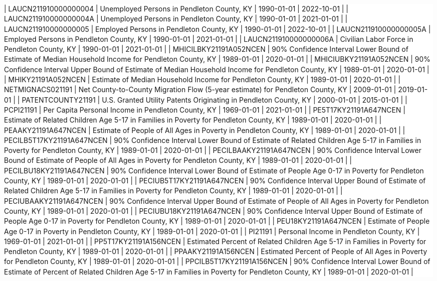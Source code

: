 | LAUCN211910000000004      | Unemployed Persons in Pendleton County, KY                                                                                                                                    | 1990-01-01          | 2022-10-01        |
| LAUCN211910000000004A     | Unemployed Persons in Pendleton County, KY                                                                                                                                    | 1990-01-01          | 2021-01-01        |
| LAUCN211910000000005      | Employed Persons in Pendleton County, KY                                                                                                                                      | 1990-01-01          | 2022-10-01        |
| LAUCN211910000000005A     | Employed Persons in Pendleton County, KY                                                                                                                                      | 1990-01-01          | 2021-01-01        |
| LAUCN211910000000006A     | Civilian Labor Force in Pendleton County, KY                                                                                                                                  | 1990-01-01          | 2021-01-01        |
| MHICILBKY21191A052NCEN    | 90% Confidence Interval Lower Bound of Estimate of Median Household Income for Pendleton County, KY                                                                           | 1989-01-01          | 2020-01-01        |
| MHICIUBKY21191A052NCEN    | 90% Confidence Interval Upper Bound of Estimate of Median Household Income for Pendleton County, KY                                                                           | 1989-01-01          | 2020-01-01        |
| MHIKY21191A052NCEN        | Estimate of Median Household Income for Pendleton County, KY                                                                                                                  | 1989-01-01          | 2020-01-01        |
| NETMIGNACS021191          | Net County-to-County Migration Flow (5-year estimate) for Pendleton County, KY                                                                                                | 2009-01-01          | 2019-01-01        |
| PATENTCOUNTY21191         | U.S. Granted Utility Patents Originating in Pendleton County, KY                                                                                                              | 2000-01-01          | 2015-01-01        |
| PCPI21191                 | Per Capita Personal Income in Pendleton County, KY                                                                                                                            | 1969-01-01          | 2021-01-01        |
| PE5T17KY21191A647NCEN     | Estimate of Related Children Age 5-17 in Families in Poverty for Pendleton County, KY                                                                                         | 1989-01-01          | 2020-01-01        |
| PEAAKY21191A647NCEN       | Estimate of People of All Ages in Poverty in Pendleton County, KY                                                                                                             | 1989-01-01          | 2020-01-01        |
| PECILB5T17KY21191A647NCEN | 90% Confidence Interval Lower Bound of Estimate of Related Children Age 5-17 in Families in Poverty for Pendleton County, KY                                                  | 1989-01-01          | 2020-01-01        |
| PECILBAAKY21191A647NCEN   | 90% Confidence Interval Lower Bound of Estimate of People of All Ages in Poverty for Pendleton County, KY                                                                     | 1989-01-01          | 2020-01-01        |
| PECILBU18KY21191A647NCEN  | 90% Confidence Interval Lower Bound of Estimate of People Age 0-17 in Poverty for Pendleton County, KY                                                                        | 1989-01-01          | 2020-01-01        |
| PECIUB5T17KY21191A647NCEN | 90% Confidence Interval Upper Bound of Estimate of Related Children Age 5-17 in Families in Poverty for Pendleton County, KY                                                  | 1989-01-01          | 2020-01-01        |
| PECIUBAAKY21191A647NCEN   | 90% Confidence Interval Upper Bound of Estimate of People of All Ages in Poverty for Pendleton County, KY                                                                     | 1989-01-01          | 2020-01-01        |
| PECIUBU18KY21191A647NCEN  | 90% Confidence Interval Upper Bound of Estimate of People Age 0-17 in Poverty for Pendleton County, KY                                                                        | 1989-01-01          | 2020-01-01        |
| PEU18KY21191A647NCEN      | Estimate of People Age 0-17 in Poverty in Pendleton County, KY                                                                                                                | 1989-01-01          | 2020-01-01        |
| PI21191                   | Personal Income in Pendleton County, KY                                                                                                                                       | 1969-01-01          | 2021-01-01        |
| PP5T17KY21191A156NCEN     | Estimated Percent of Related Children Age 5-17 in Families in Poverty for Pendleton County, KY                                                                                | 1989-01-01          | 2020-01-01        |
| PPAAKY21191A156NCEN       | Estimated Percent of People of All Ages in Poverty for Pendleton County, KY                                                                                                   | 1989-01-01          | 2020-01-01        |
| PPCILB5T17KY21191A156NCEN | 90% Confidence Interval Lower Bound of Estimate of Percent of Related Children Age 5-17 in Families in Poverty for Pendleton County, KY                                       | 1989-01-01          | 2020-01-01        |